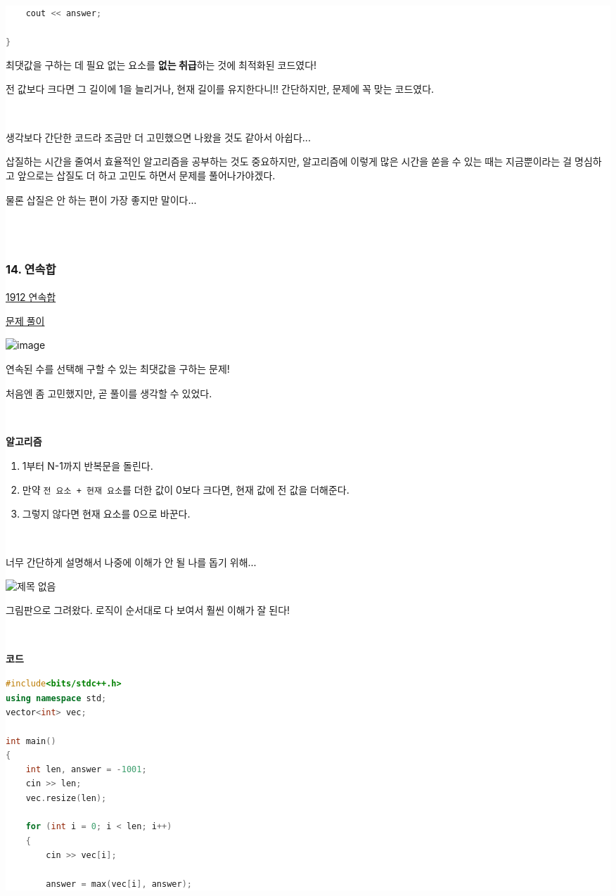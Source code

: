 ```cpp
    cout << answer;

}
```

최댓값을 구하는 데 필요 없는 요소를 **없는 취급**하는 것에 최적화된 코드였다!

전 값보다 크다면 그 길이에 1을 늘리거나, 현재 길이를 유지한다니!! 간단하지만, 문제에 꼭 맞는 코드였다.

<br>

생각보다 간단한 코드라 조금만 더 고민했으면 나왔을 것도 같아서 아쉽다...

삽질하는 시간을 줄여서 효율적인 알고리즘을 공부하는 것도 중요하지만, 알고리즘에 이렇게 많은 시간을 쏟을 수 있는 때는 지금뿐이라는 걸 명심하고 앞으로는 삽질도 더 하고 고민도 하면서 문제를 풀어나가야겠다.

물론 삽질은 안 하는 편이 가장 좋지만 말이다...


<br>
<br>

### 14. 연속합<br>

<a href="https://www.acmicpc.net/problem/1912">1912 연속합</a><br>

<a href="https://github.com/minyoung529/AlgorithmStudy/blob/main/DP1/14_Consecutive_Sum.cpp">문제 풀이</a><br>

![image](https://user-images.githubusercontent.com/77655318/194111419-ac32a456-c613-40d9-a127-e8a7ec9ea138.png)

연속된 수를 선택해 구할 수 있는 최댓값을 구하는 문제!

처음엔 좀 고민했지만, 곧 풀이를 생각할 수 있었다.

<br>

**알고리즘**

1. 1부터 N-1까지 반복문을 돌린다.

2. 만약 `전 요소 + 현재 요소`를 더한 값이 0보다 크다면, 현재 값에 전 값을 더해준다.

3. 그렇지 않다면 현재 요소를 0으로 바꾼다.

<br>

너무 간단하게 설명해서 나중에 이해가 안 될 나를 돕기 위해...

![제목 없음](https://user-images.githubusercontent.com/77655318/194114500-e0801c6d-996e-4613-b7f0-950fc03a3062.png)

그림판으로 그려왔다. 로직이 순서대로 다 보여서 훨씬 이해가 잘 된다!

<br>

**코드**

``` cpp
#include<bits/stdc++.h>
using namespace std;
vector<int> vec;

int main()
{
	int len, answer = -1001;
	cin >> len;
	vec.resize(len);

	for (int i = 0; i < len; i++)
	{
		cin >> vec[i];

		answer = max(vec[i], answer);
```